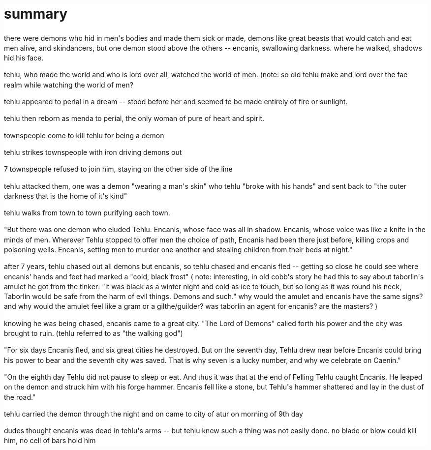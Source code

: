 # summary

there were demons who hid in men's bodies and made them sick or made, demons like great beasts that would catch and eat men alive, and skindancers, but one demon stood above the others -- encanis, swallowing darkness.  where he walked, shadows hid his face.

tehlu, who made the world and who is lord over all, watched the world of men.
(note: so did tehlu make and lord over the fae realm while watching the world of men?

tehlu appeared to perial in a dream -- stood before her and seemed to be made entirely of fire or sunlight.

tehlu then reborn as menda to perial, the only woman of pure of heart and spirit.

townspeople come to kill tehlu for being a demon

tehlu strikes townspeople with iron driving demons out

7 townspeople refused to join him, staying on the other side of the line

tehlu attacked them, one was a demon "wearing a man's skin" who tehlu "broke with his hands" and sent back to "the outer darkness that is the home of it's kind"

tehlu walks from town to town purifying each town.

"But there was one demon who eluded Tehlu. Encanis, whose face was all in shadow. Encanis, whose voice was like a knife in the minds of men. Wherever Tehlu stopped to offer men the choice of path, Encanis had been there just before, killing crops and poisoning wells. Encanis, setting men to murder one another and stealing children from their beds at night."

after 7 years, tehlu chased out all demons but encanis, so tehlu chased and encanis fled -- getting so close he could see where encanis' hands and feet had marked a "cold, black frost"
(
  note: interesting, in old cobb's story he had this to say about taborlin's amulet he got from the tinker:
    "It was black as a winter night and cold as ice to touch, but so long as it was round his neck, Taborlin would be safe from the harm of evil things. Demons and such."
  why would the amulet and encanis have the same signs?  and why would the amulet feel like a gram or a gilthe/guilder?
  was taborlin an agent for encanis?  are the masters?
)

knowing he was being chased, encanis came to a great city.  "The Lord of Demons" called forth his power and the city was brought to ruin. (tehlu referred to as "the walking god")

"For six days Encanis fled, and six great cities he destroyed. But on the seventh day, Tehlu drew near before Encanis could bring his power to bear and the seventh city was saved. That is why seven is a lucky number, and why we celebrate on Caenin."

"On the eighth day Tehlu did not pause to sleep or eat. And thus it was that at the end of Felling Tehlu caught Encanis. He leaped on the demon and struck him with his forge hammer. Encanis fell like a stone, but Tehlu's hammer shattered and lay in the dust of the road."

tehlu carried the demon through the night and on came to city of atur on morning of 9th day

dudes thought encanis was dead in tehlu's arms -- but tehlu knew such a thing was not easily done.  no blade or blow could kill him, no cell of bars hold him
